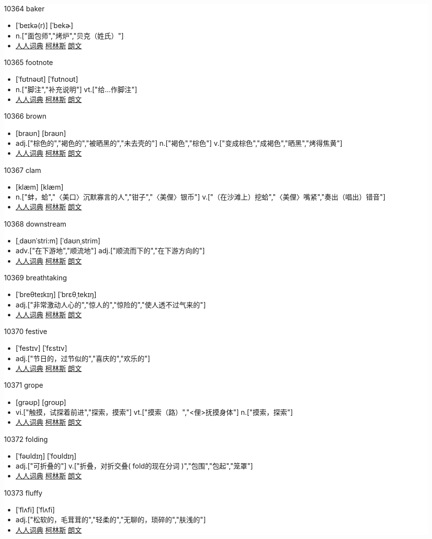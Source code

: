 10364 baker 
- [ˈbeɪkə(r)]  [ˈbekɚ] 
- n.["面包师","烤炉","贝克（姓氏）"]   
- [人人词典](https://www.91dict.com/words?w=baker) [柯林斯](https://www.collinsdictionary.com/zh/dictionary/english/baker) [朗文](https://www.ldoceonline.com/dictionary/baker) 

10365 footnote 
- [ˈfʊtnəʊt]  [ˈfʊtnoʊt] 
- n.["脚注","补充说明"]  vt.["给…作脚注"]   
- [人人词典](https://www.91dict.com/words?w=footnote) [柯林斯](https://www.collinsdictionary.com/zh/dictionary/english/footnote) [朗文](https://www.ldoceonline.com/dictionary/footnote) 

10366 brown 
- [braʊn]  [braʊn] 
- adj.["棕色的","褐色的","被晒黑的","未去壳的"]  n.["褐色","棕色"]  v.["变成棕色","成褐色","晒黑","烤得焦黄"]   
- [人人词典](https://www.91dict.com/words?w=brown) [柯林斯](https://www.collinsdictionary.com/zh/dictionary/english/brown) [朗文](https://www.ldoceonline.com/dictionary/brown) 

10367 clam 
- [klæm]  [klæm] 
- n.["蚌，蛤","〈美口〉沉默寡言的人","钳子","〈美俚〉银币"]  v.["（在沙滩上）挖蛤","〈美俚〉嘴紧","奏出（唱出）错音"]   
- [人人词典](https://www.91dict.com/words?w=clam) [柯林斯](https://www.collinsdictionary.com/zh/dictionary/english/clam) [朗文](https://www.ldoceonline.com/dictionary/clam) 

10368 downstream 
- [ˌdaʊnˈstri:m]  [ˈdaʊnˌstrim] 
- adv.["在下游地","顺流地"]  adj.["顺流而下的","在下游方向的"]   
- [人人词典](https://www.91dict.com/words?w=downstream) [柯林斯](https://www.collinsdictionary.com/zh/dictionary/english/downstream) [朗文](https://www.ldoceonline.com/dictionary/downstream) 

10369 breathtaking 
- [ˈbreθteɪkɪŋ]  [ˈbrɛθˌtekɪŋ] 
- adj.["非常激动人心的","惊人的","惊险的","使人透不过气来的"]   
- [人人词典](https://www.91dict.com/words?w=breathtaking) [柯林斯](https://www.collinsdictionary.com/zh/dictionary/english/breathtaking) [朗文](https://www.ldoceonline.com/dictionary/breathtaking) 

10370 festive 
- [ˈfestɪv]  [ˈfɛstɪv] 
- adj.["节日的，过节似的","喜庆的","欢乐的"]   
- [人人词典](https://www.91dict.com/words?w=festive) [柯林斯](https://www.collinsdictionary.com/zh/dictionary/english/festive) [朗文](https://www.ldoceonline.com/dictionary/festive) 

10371 grope 
- [grəʊp]  [groʊp] 
- vi.["触摸，试探着前进","探索，摸索"]  vt.["摸索（路）","<俚>抚摸身体"]  n.["摸索，探索"]   
- [人人词典](https://www.91dict.com/words?w=grope) [柯林斯](https://www.collinsdictionary.com/zh/dictionary/english/grope) [朗文](https://www.ldoceonline.com/dictionary/grope) 

10372 folding 
- [ˈfəʊldɪŋ]  [ˈfoʊldɪŋ] 
- adj.["可折叠的"]  v.["折叠，对折交叠( fold的现在分词 )","包围","包起","笼罩"]   
- [人人词典](https://www.91dict.com/words?w=folding) [柯林斯](https://www.collinsdictionary.com/zh/dictionary/english/folding) [朗文](https://www.ldoceonline.com/dictionary/folding) 

10373 fluffy 
- [ˈflʌfi]  [ˈflʌfi] 
- adj.["松软的，毛茸茸的","轻柔的","无聊的，琐碎的","肤浅的"]   
- [人人词典](https://www.91dict.com/words?w=fluffy) [柯林斯](https://www.collinsdictionary.com/zh/dictionary/english/fluffy) [朗文](https://www.ldoceonline.com/dictionary/fluffy) 

